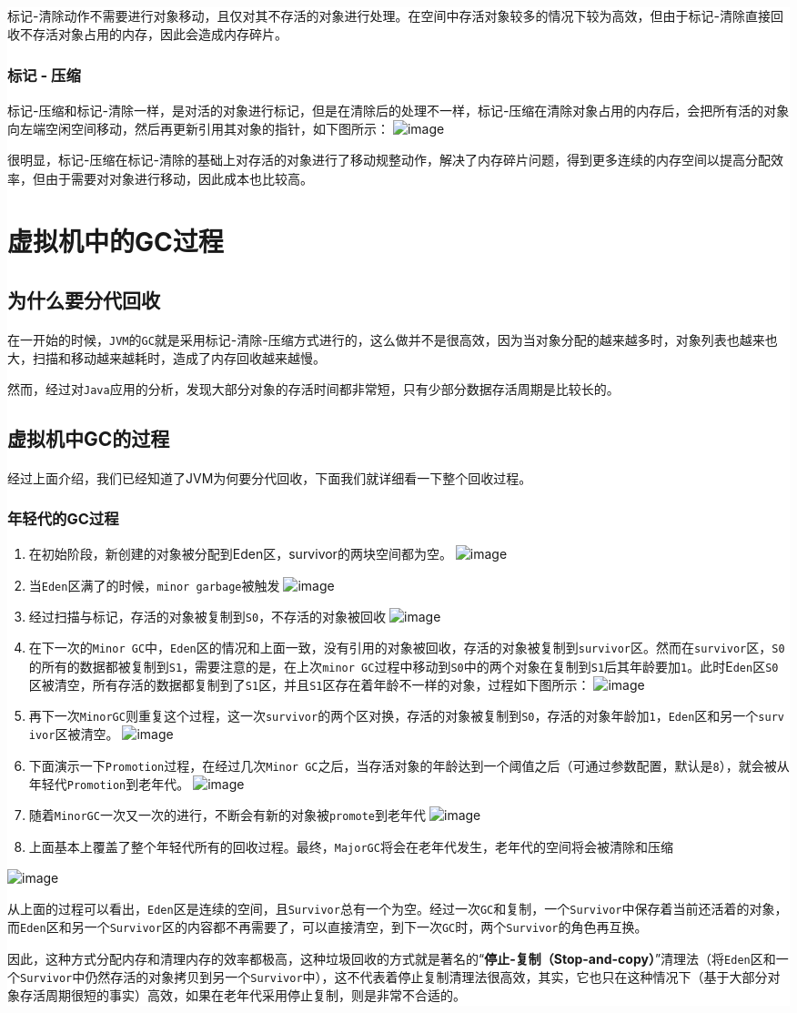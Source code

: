 标记-清除动作不需要进行对象移动，且仅对其不存活的对象进行处理。在空间中存活对象较多的情况下较为高效，但由于标记-清除直接回收不存活对象占用的内存，因此会造成内存碎片。

### 标记 - 压缩
标记-压缩和标记-清除一样，是对活的对象进行标记，但是在清除后的处理不一样，标记-压缩在清除对象占用的内存后，会把所有活的对象向左端空闲空间移动，然后再更新引用其对象的指针，如下图所示：
![image](http://img.blog.csdn.net/20150908161030839)

很明显，标记-压缩在标记-清除的基础上对存活的对象进行了移动规整动作，解决了内存碎片问题，得到更多连续的内存空间以提高分配效率，但由于需要对对象进行移动，因此成本也比较高。

# 虚拟机中的GC过程
## 为什么要分代回收
在一开始的时候，`JVM`的`GC`就是采用标记-清除-压缩方式进行的，这么做并不是很高效，因为当对象分配的越来越多时，对象列表也越来也大，扫描和移动越来越耗时，造成了内存回收越来越慢。

然而，经过对`Java`应用的分析，发现大部分对象的存活时间都非常短，只有少部分数据存活周期是比较长的。

## 虚拟机中GC的过程
经过上面介绍，我们已经知道了JVM为何要分代回收，下面我们就详细看一下整个回收过程。

### 年轻代的GC过程
1. 在初始阶段，新创建的对象被分配到Eden区，survivor的两块空间都为空。 
![image](http://img.blog.csdn.net/20150908161234962)

2. 当`Eden`区满了的时候，`minor garbage`被触发 
![image](http://img.blog.csdn.net/20150908161305686)

3. 经过扫描与标记，存活的对象被复制到`S0`，不存活的对象被回收 
![image](http://img.blog.csdn.net/20150908161339708)

4. 在下一次的`Minor GC`中，`Eden`区的情况和上面一致，没有引用的对象被回收，存活的对象被复制到`survivor`区。然而在`survivor`区，`S0`的所有的数据都被复制到`S1`，需要注意的是，在上次`minor GC`过程中移动到`S0`中的两个对象在复制到`S1`后其年龄要加`1`。此时E`den`区`S0`区被清空，所有存活的数据都复制到了`S1`区，并且`S1`区存在着年龄不一样的对象，过程如下图所示： ![image](http://img.blog.csdn.net/20150908161353425)

5. 再下一次`MinorGC`则重复这个过程，这一次`survivor`的两个区对换，存活的对象被复制到`S0`，存活的对象年龄加`1`，`Eden`区和另一个`survivor`区被清空。
![image](http://img.blog.csdn.net/20150908161406353)

6. 下面演示一下`Promotion`过程，在经过几次`Minor GC`之后，当存活对象的年龄达到一个阈值之后（可通过参数配置，默认是`8`），就会被从年轻代`Promotion`到老年代。 
![image](http://img.blog.csdn.net/20150908161419362)

7. 随着`MinorGC`一次又一次的进行，不断会有新的对象被`promote`到老年代
![image](http://img.blog.csdn.net/20150908161435368)

8. 上面基本上覆盖了整个年轻代所有的回收过程。最终，`MajorGC`将会在老年代发生，老年代的空间将会被清除和压缩

![image](http://img.blog.csdn.net/20150908161446256)

从上面的过程可以看出，`Eden`区是连续的空间，且`Survivor`总有一个为空。经过一次`GC`和复制，一个`Survivor`中保存着当前还活着的对象，而`Eden`区和另一个`Survivor`区的内容都不再需要了，可以直接清空，到下一次`GC`时，两个`Survivor`的角色再互换。

因此，这种方式分配内存和清理内存的效率都极高，这种垃圾回收的方式就是著名的“**停止-复制（Stop-and-copy）**”清理法（将`Eden`区和一个`Survivor`中仍然存活的对象拷贝到另一个`Survivor`中），这不代表着停止复制清理法很高效，其实，它也只在这种情况下（基于大部分对象存活周期很短的事实）高效，如果在老年代采用停止复制，则是非常不合适的。
